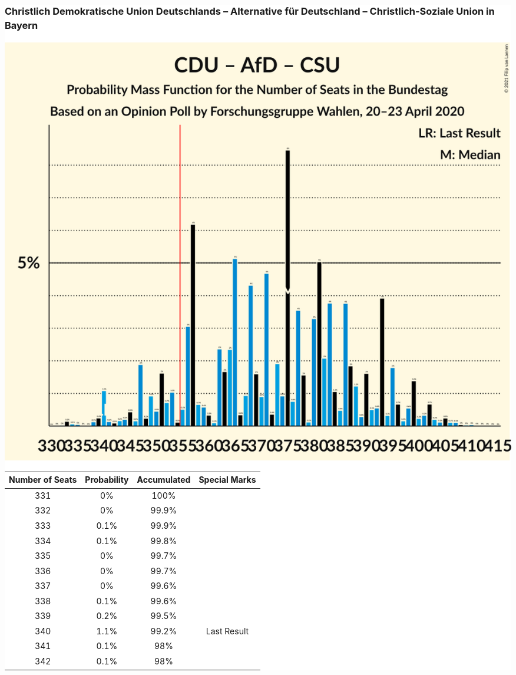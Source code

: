 ### Christlich Demokratische Union Deutschlands – Alternative für Deutschland – Christlich-Soziale Union in Bayern

![Graph with seats probability mass function not yet produced](2020-04-23-ForschungsgruppeWahlen-coalitions-seats-pmf-cdu–afd–csu.png "Seats Probability Mass Function")

| Number of Seats | Probability | Accumulated | Special Marks |
|:---------------:|:-----------:|:-----------:|:-------------:|
| 331 | 0% | 100% |  |
| 332 | 0% | 99.9% |  |
| 333 | 0.1% | 99.9% |  |
| 334 | 0.1% | 99.8% |  |
| 335 | 0% | 99.7% |  |
| 336 | 0% | 99.7% |  |
| 337 | 0% | 99.6% |  |
| 338 | 0.1% | 99.6% |  |
| 339 | 0.2% | 99.5% |  |
| 340 | 1.1% | 99.2% | Last Result |
| 341 | 0.1% | 98% |  |
| 342 | 0.1% | 98% |  |